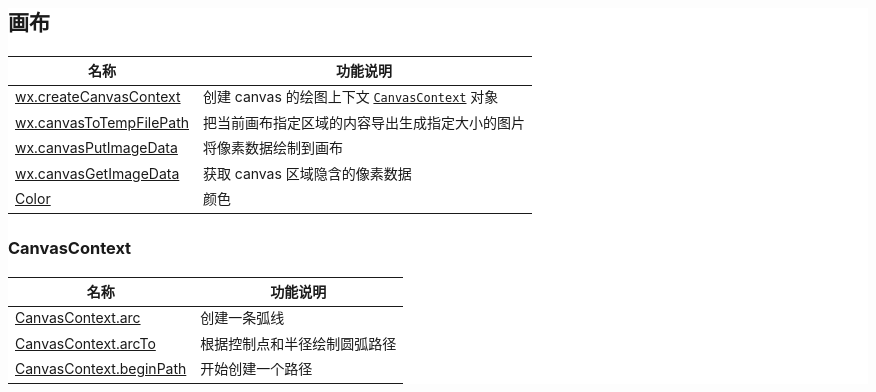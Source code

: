 ## 画布 

<table>
<thead>
<tr>
<th>名称</th>
<th>功能说明</th>
</tr>
</thead>
<tbody>
<tr>
<td><a href="https://developers.weixin.qq.com/miniprogram/dev/api/wx.createCanvasContext.html">wx.createCanvasContext</a></td>
<td>创建 canvas 的绘图上下文 <a href="https://developers.weixin.qq.com/miniprogram/dev/api/CanvasContext.html"><code>CanvasContext</code></a> 对象</td>
</tr>
<tr>
<td><a href="https://developers.weixin.qq.com/miniprogram/dev/api/wx.canvasToTempFilePath.html">wx.canvasToTempFilePath</a></td>
<td>把当前画布指定区域的内容导出生成指定大小的图片</td>
</tr>
<tr>
<td><a href="https://developers.weixin.qq.com/miniprogram/dev/api/wx.canvasPutImageData.html">wx.canvasPutImageData</a></td>
<td>将像素数据绘制到画布</td>
</tr>
<tr>
<td><a href="https://developers.weixin.qq.com/miniprogram/dev/api/wx.canvasGetImageData.html">wx.canvasGetImageData</a></td>
<td>获取 canvas 区域隐含的像素数据</td>
</tr>
<tr>
<td><a href="https://developers.weixin.qq.com/miniprogram/dev/api/Color.html">Color</a></td>
<td>颜色</td>
</tr>
</tbody>
</table>

### CanvasContext 

<table>
<thead>
<tr>
<th>名称</th>
<th>功能说明</th>
</tr>
</thead>
<tbody>
<tr>
<td><a href="https://developers.weixin.qq.com/miniprogram/dev/api/CanvasContext.arc.html">CanvasContext.arc</a></td>
<td>创建一条弧线</td>
</tr>
<tr>
<td><a href="https://developers.weixin.qq.com/miniprogram/dev/api/CanvasContext.arcTo.html">CanvasContext.arcTo</a></td>
<td>根据控制点和半径绘制圆弧路径</td>
</tr>
<tr>
<td><a href="https://developers.weixin.qq.com/miniprogram/dev/api/CanvasContext.beginPath.html">CanvasContext.beginPath</a></td>
<td>开始创建一个路径</td>
</tr>